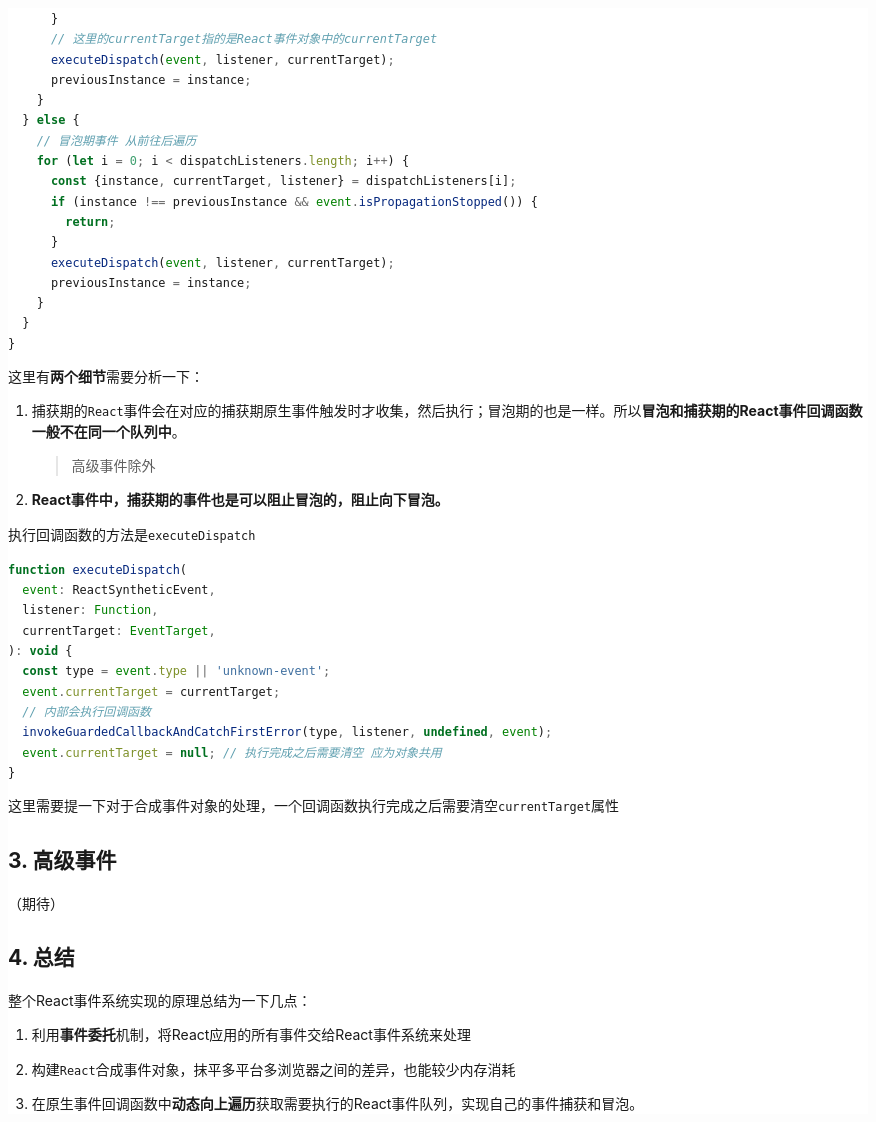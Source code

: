```javascript
      }
      // 这里的currentTarget指的是React事件对象中的currentTarget
      executeDispatch(event, listener, currentTarget);
      previousInstance = instance;
    }
  } else {
    // 冒泡期事件 从前往后遍历
    for (let i = 0; i < dispatchListeners.length; i++) {
      const {instance, currentTarget, listener} = dispatchListeners[i];
      if (instance !== previousInstance && event.isPropagationStopped()) {
        return;
      }
      executeDispatch(event, listener, currentTarget);
      previousInstance = instance;
    }
  }
}
```

这里有**两个细节**需要分析一下：

1. 捕获期的`React`事件会在对应的捕获期原生事件触发时才收集，然后执行；冒泡期的也是一样。所以**冒泡和捕获期的React事件回调函数一般不在同一个队列中**。

   > 高级事件除外

2. **React事件中，捕获期的事件也是可以阻止冒泡的，阻止向下冒泡。**



执行回调函数的方法是`executeDispatch`

```javascript
function executeDispatch(
  event: ReactSyntheticEvent,
  listener: Function,
  currentTarget: EventTarget,
): void {
  const type = event.type || 'unknown-event';
  event.currentTarget = currentTarget;
  // 内部会执行回调函数
  invokeGuardedCallbackAndCatchFirstError(type, listener, undefined, event);
  event.currentTarget = null; // 执行完成之后需要清空 应为对象共用
}
```

这里需要提一下对于合成事件对象的处理，一个回调函数执行完成之后需要清空`currentTarget`属性



## 3. 高级事件

（期待）



## 4. 总结

整个React事件系统实现的原理总结为一下几点：

1. 利用**事件委托**机制，将React应用的所有事件交给React事件系统来处理

2. 构建`React`合成事件对象，抹平多平台多浏览器之间的差异，也能较少内存消耗
3. 在原生事件回调函数中**动态向上遍历**获取需要执行的React事件队列，实现自己的事件捕获和冒泡。

